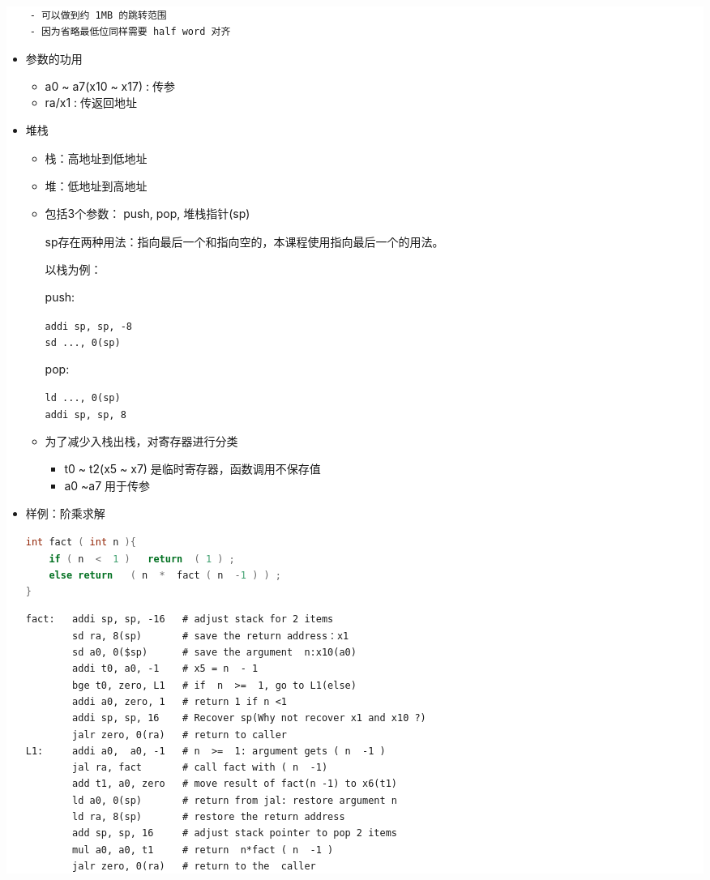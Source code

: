         - 可以做到约 1MB 的跳转范围
        - 因为省略最低位同样需要 half word 对齐

- 参数的功用
    - a0 ~ a7(x10 ~ x17) : 传参
    - ra/x1 : 传返回地址

- 堆栈

    - 栈：高地址到低地址

    - 堆：低地址到高地址

    - 包括3个参数： push, pop, 堆栈指针(sp)

      sp存在两种用法：指向最后一个和指向空的，本课程使用指向最后一个的用法。

      以栈为例：

      push: 

      ```
      addi sp, sp, -8
      sd ..., 0(sp)
      ```

      pop:

      ```
      ld ..., 0(sp)
      addi sp, sp, 8
      ```

    - 为了减少入栈出栈，对寄存器进行分类

        - t0 ~ t2(x5 ~ x7) 是临时寄存器，函数调用不保存值
        - a0 ~a7 用于传参

- 样例：阶乘求解

    ```c
    int fact ( int n ){
        if ( n  <  1 )   return  ( 1 ) ;
        else return   ( n  *  fact ( n  -1 ) ) ;
    }
    ```

    ```
    fact:   addi sp, sp, -16   # adjust stack for 2 items
            sd ra, 8(sp)       # save the return address：x1
            sd a0, 0($sp)      # save the argument  n:x10(a0)
            addi t0, a0, -1    # x5 = n  - 1
            bge t0, zero, L1   # if  n  >=  1, go to L1(else)
            addi a0, zero, 1   # return 1 if n <1
            addi sp, sp, 16    # Recover sp(Why not recover x1 and x10 ?)
            jalr zero, 0(ra)   # return to caller
    L1:     addi a0,  a0, -1   # n  >=  1: argument gets ( n  -1 )
            jal ra, fact	   # call fact with ( n  -1)
            add t1, a0, zero   # move result of fact(n -1) to x6(t1)
            ld a0, 0(sp)	   # return from jal: restore argument n
            ld ra, 8(sp)	   # restore the return address
            add sp, sp, 16     # adjust stack pointer to pop 2 items
            mul a0, a0, t1	   # return  n*fact ( n  -1 )
            jalr zero, 0(ra)   # return to the  caller
    ```
